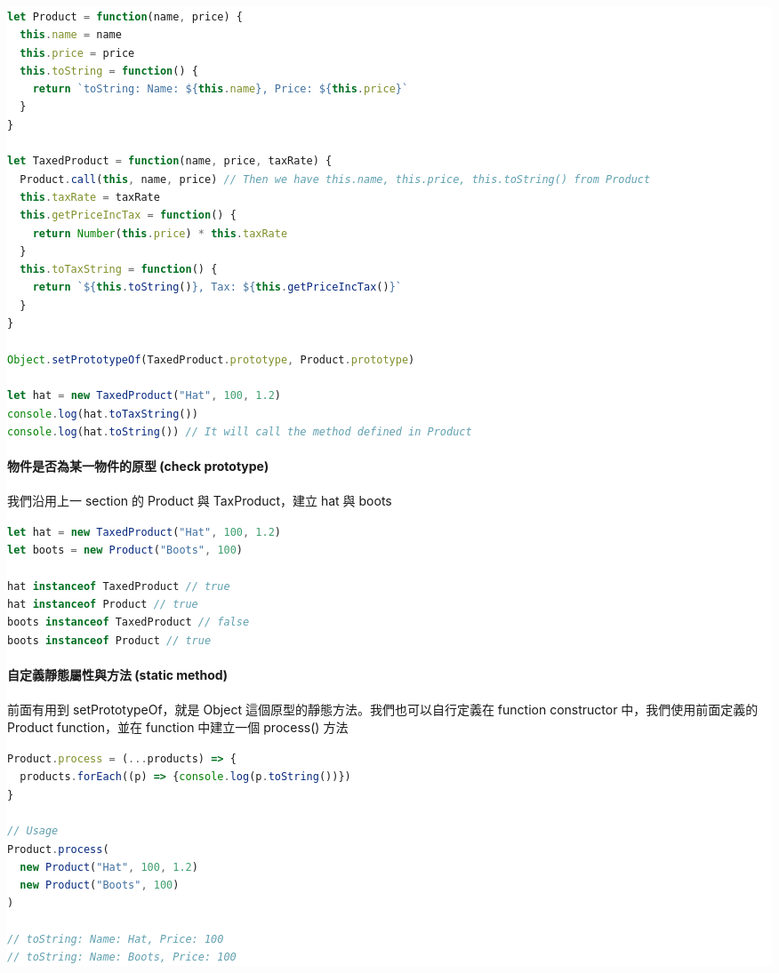 ```javascript
let Product = function(name, price) {
  this.name = name
  this.price = price
  this.toString = function() {
    return `toString: Name: ${this.name}, Price: ${this.price}`
  }
}

let TaxedProduct = function(name, price, taxRate) {
  Product.call(this, name, price) // Then we have this.name, this.price, this.toString() from Product
  this.taxRate = taxRate
  this.getPriceIncTax = function() {
    return Number(this.price) * this.taxRate
  }
  this.toTaxString = function() {
    return `${this.toString()}, Tax: ${this.getPriceIncTax()}`
  }
}

Object.setPrototypeOf(TaxedProduct.prototype, Product.prototype)

let hat = new TaxedProduct("Hat", 100, 1.2)
console.log(hat.toTaxString())
console.log(hat.toString()) // It will call the method defined in Product
```

#### 物件是否為某一物件的原型 (check prototype)

我們沿用上一 section 的 Product 與 TaxProduct，建立 hat 與 boots

```javascript
let hat = new TaxedProduct("Hat", 100, 1.2)
let boots = new Product("Boots", 100)

hat instanceof TaxedProduct // true
hat instanceof Product // true
boots instanceof TaxedProduct // false
boots instanceof Product // true
```

#### 自定義靜態屬性與方法 (static method)

前面有用到 setPrototypeOf，就是 Object 這個原型的靜態方法。我們也可以自行定義在 function constructor 中，我們使用前面定義的 Product function，並在 function 中建立一個 process() 方法

```javascript
Product.process = (...products) => {
  products.forEach((p) => {console.log(p.toString())})
}

// Usage
Product.process(
  new Product("Hat", 100, 1.2)
  new Product("Boots", 100)
)

// toString: Name: Hat, Price: 100
// toString: Name: Boots, Price: 100
```
